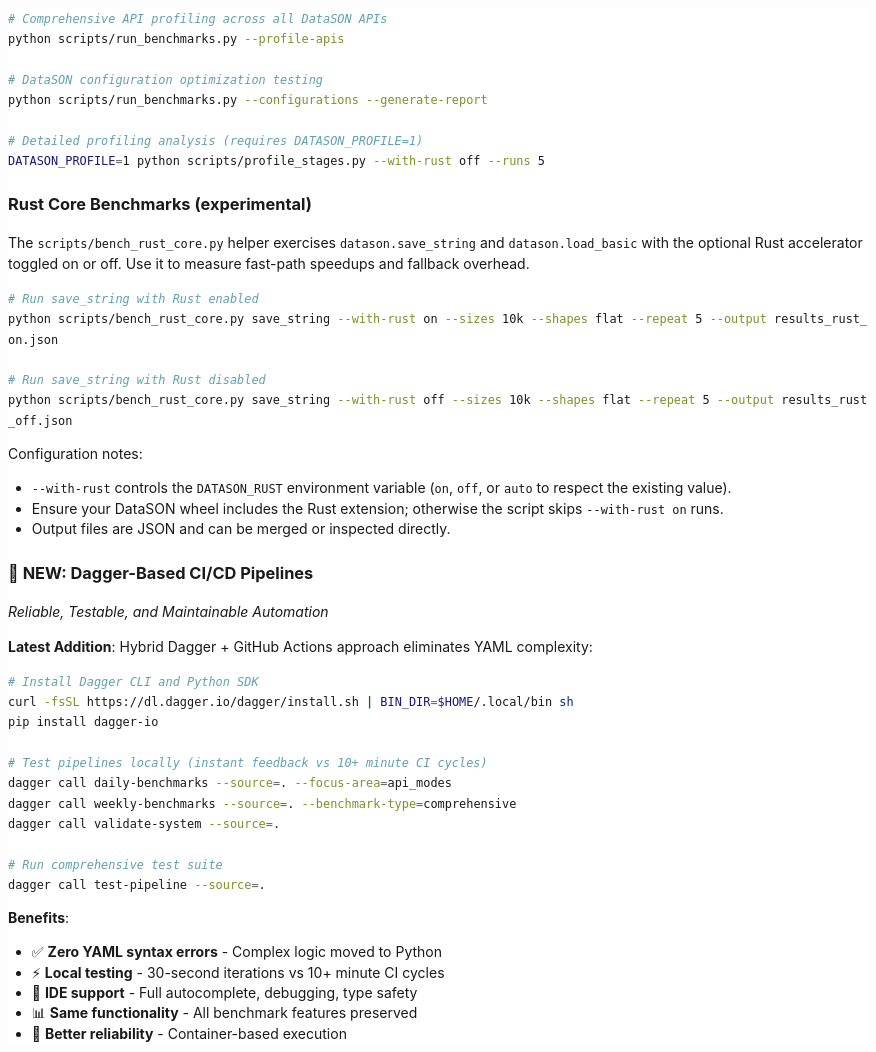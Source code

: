 ```bash
# Comprehensive API profiling across all DataSON APIs
python scripts/run_benchmarks.py --profile-apis

# DataSON configuration optimization testing
python scripts/run_benchmarks.py --configurations --generate-report

# Detailed profiling analysis (requires DATASON_PROFILE=1)
DATASON_PROFILE=1 python scripts/profile_stages.py --with-rust off --runs 5
```

### Rust Core Benchmarks (experimental)

The `scripts/bench_rust_core.py` helper exercises `datason.save_string` and
`datason.load_basic` with the optional Rust accelerator toggled on or off.
Use it to measure fast-path speedups and fallback overhead.

```bash
# Run save_string with Rust enabled
python scripts/bench_rust_core.py save_string --with-rust on --sizes 10k --shapes flat --repeat 5 --output results_rust_on.json

# Run save_string with Rust disabled
python scripts/bench_rust_core.py save_string --with-rust off --sizes 10k --shapes flat --repeat 5 --output results_rust_off.json
```

Configuration notes:

- `--with-rust` controls the `DATASON_RUST` environment variable (`on`, `off`,
  or `auto` to respect the existing value).
- Ensure your DataSON wheel includes the Rust extension; otherwise the script
  skips `--with-rust on` runs.
- Output files are JSON and can be merged or inspected directly.

### 🎯 **NEW: Dagger-Based CI/CD Pipelines**
*Reliable, Testable, and Maintainable Automation*

**Latest Addition**: Hybrid Dagger + GitHub Actions approach eliminates YAML complexity:

```bash
# Install Dagger CLI and Python SDK
curl -fsSL https://dl.dagger.io/dagger/install.sh | BIN_DIR=$HOME/.local/bin sh
pip install dagger-io

# Test pipelines locally (instant feedback vs 10+ minute CI cycles)
dagger call daily-benchmarks --source=. --focus-area=api_modes
dagger call weekly-benchmarks --source=. --benchmark-type=comprehensive
dagger call validate-system --source=.

# Run comprehensive test suite
dagger call test-pipeline --source=.
```

**Benefits**:
- ✅ **Zero YAML syntax errors** - Complex logic moved to Python
- ⚡ **Local testing** - 30-second iterations vs 10+ minute CI cycles  
- 🔧 **IDE support** - Full autocomplete, debugging, type safety
- 📊 **Same functionality** - All benchmark features preserved
- 🚀 **Better reliability** - Container-based execution
